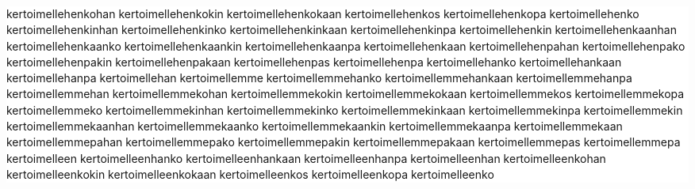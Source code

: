 kertoimellehenkohan
kertoimellehenkokin
kertoimellehenkokaan
kertoimellehenkos
kertoimellehenkopa
kertoimellehenko
kertoimellehenkinhan
kertoimellehenkinko
kertoimellehenkinkaan
kertoimellehenkinpa
kertoimellehenkin
kertoimellehenkaanhan
kertoimellehenkaanko
kertoimellehenkaankin
kertoimellehenkaanpa
kertoimellehenkaan
kertoimellehenpahan
kertoimellehenpako
kertoimellehenpakin
kertoimellehenpakaan
kertoimellehenpas
kertoimellehenpa
kertoimellehanko
kertoimellehankaan
kertoimellehanpa
kertoimellehan
kertoimellemme
kertoimellemmehanko
kertoimellemmehankaan
kertoimellemmehanpa
kertoimellemmehan
kertoimellemmekohan
kertoimellemmekokin
kertoimellemmekokaan
kertoimellemmekos
kertoimellemmekopa
kertoimellemmeko
kertoimellemmekinhan
kertoimellemmekinko
kertoimellemmekinkaan
kertoimellemmekinpa
kertoimellemmekin
kertoimellemmekaanhan
kertoimellemmekaanko
kertoimellemmekaankin
kertoimellemmekaanpa
kertoimellemmekaan
kertoimellemmepahan
kertoimellemmepako
kertoimellemmepakin
kertoimellemmepakaan
kertoimellemmepas
kertoimellemmepa
kertoimelleen
kertoimelleenhanko
kertoimelleenhankaan
kertoimelleenhanpa
kertoimelleenhan
kertoimelleenkohan
kertoimelleenkokin
kertoimelleenkokaan
kertoimelleenkos
kertoimelleenkopa
kertoimelleenko